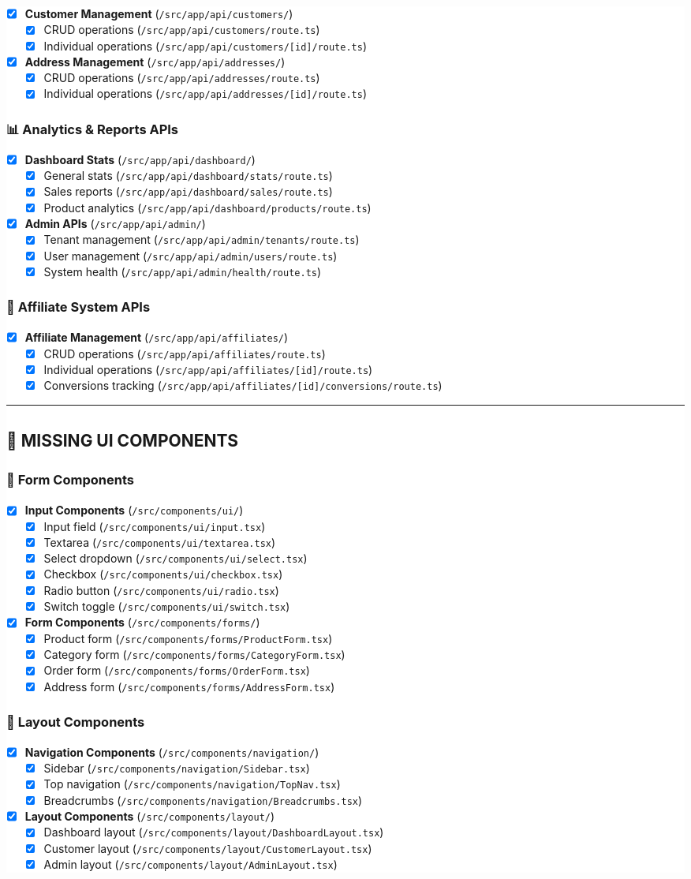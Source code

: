 - [x] **Customer Management** (`/src/app/api/customers/`)
  - [x] CRUD operations (`/src/app/api/customers/route.ts`)
  - [x] Individual operations (`/src/app/api/customers/[id]/route.ts`)

- [x] **Address Management** (`/src/app/api/addresses/`)
  - [x] CRUD operations (`/src/app/api/addresses/route.ts`)
  - [x] Individual operations (`/src/app/api/addresses/[id]/route.ts`)

### 📊 **Analytics & Reports APIs**
- [x] **Dashboard Stats** (`/src/app/api/dashboard/`)
  - [x] General stats (`/src/app/api/dashboard/stats/route.ts`)
  - [x] Sales reports (`/src/app/api/dashboard/sales/route.ts`)
  - [x] Product analytics (`/src/app/api/dashboard/products/route.ts`)

- [x] **Admin APIs** (`/src/app/api/admin/`)
  - [x] Tenant management (`/src/app/api/admin/tenants/route.ts`)
  - [x] User management (`/src/app/api/admin/users/route.ts`)
  - [x] System health (`/src/app/api/admin/health/route.ts`)

### 🔗 **Affiliate System APIs**
- [x] **Affiliate Management** (`/src/app/api/affiliates/`)
  - [x] CRUD operations (`/src/app/api/affiliates/route.ts`)
  - [x] Individual operations (`/src/app/api/affiliates/[id]/route.ts`)
  - [x] Conversions tracking (`/src/app/api/affiliates/[id]/conversions/route.ts`)

---

## 🧩 **MISSING UI COMPONENTS**

### 📱 **Form Components**
- [x] **Input Components** (`/src/components/ui/`)
  - [x] Input field (`/src/components/ui/input.tsx`)
  - [x] Textarea (`/src/components/ui/textarea.tsx`)
  - [x] Select dropdown (`/src/components/ui/select.tsx`)
  - [x] Checkbox (`/src/components/ui/checkbox.tsx`)
  - [x] Radio button (`/src/components/ui/radio.tsx`)
  - [x] Switch toggle (`/src/components/ui/switch.tsx`)

- [x] **Form Components** (`/src/components/forms/`)
  - [x] Product form (`/src/components/forms/ProductForm.tsx`)
  - [x] Category form (`/src/components/forms/CategoryForm.tsx`)
  - [x] Order form (`/src/components/forms/OrderForm.tsx`)
  - [x] Address form (`/src/components/forms/AddressForm.tsx`)

### 🎨 **Layout Components**
- [x] **Navigation Components** (`/src/components/navigation/`)
  - [x] Sidebar (`/src/components/navigation/Sidebar.tsx`)
  - [x] Top navigation (`/src/components/navigation/TopNav.tsx`)
  - [x] Breadcrumbs (`/src/components/navigation/Breadcrumbs.tsx`)

- [x] **Layout Components** (`/src/components/layout/`)
  - [x] Dashboard layout (`/src/components/layout/DashboardLayout.tsx`)
  - [x] Customer layout (`/src/components/layout/CustomerLayout.tsx`)
  - [x] Admin layout (`/src/components/layout/AdminLayout.tsx`)
